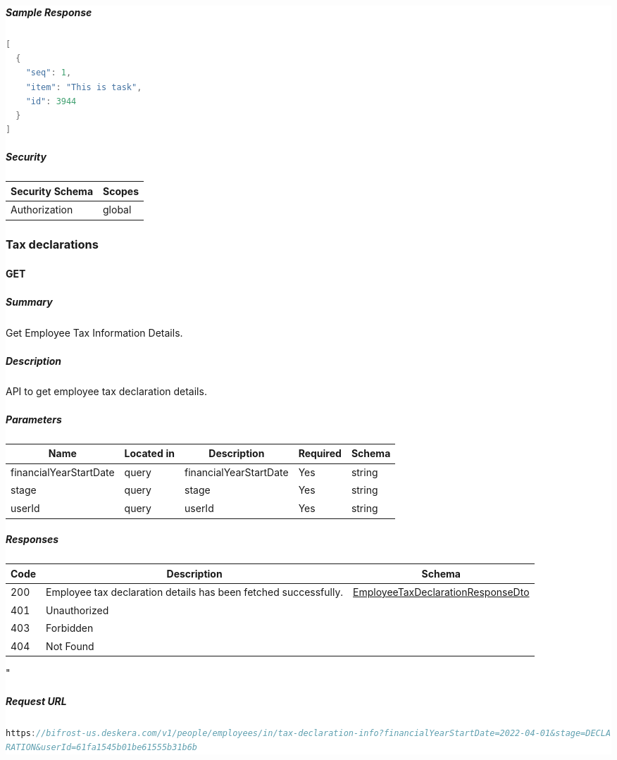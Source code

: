 ##### Sample Response
```java
[
  {
    "seq": 1,
    "item": "This is task",
    "id": 3944
  }
]
```
##### Security

| Security Schema | Scopes |
| --- | --- |
| Authorization | global |

### Tax declarations

#### GET
##### Summary

Get Employee Tax Information Details.

##### Description

API to get employee tax declaration details.

##### Parameters

| Name | Located in | Description | Required | Schema |
| ---- | ---------- | ----------- | -------- | ---- |
| financialYearStartDate | query | financialYearStartDate | Yes | string |
| stage | query | stage | Yes | string |
| userId | query | userId | Yes | string |

##### Responses

| Code | Description | Schema |
| ---- | ----------- | ------ |
| 200 | Employee tax declaration details has been fetched successfully. | [EmployeeTaxDeclarationResponseDto](#employeetaxdeclarationresponsedto) |
| 401 | Unauthorized |  |
| 403 | Forbidden |  |
| 404 | Not Found |  |

"

##### Request URL
```java
https://bifrost-us.deskera.com/v1/people/employees/in/tax-declaration-info?financialYearStartDate=2022-04-01&stage=DECLARATION&userId=61fa1545b01be61555b31b6b
```
